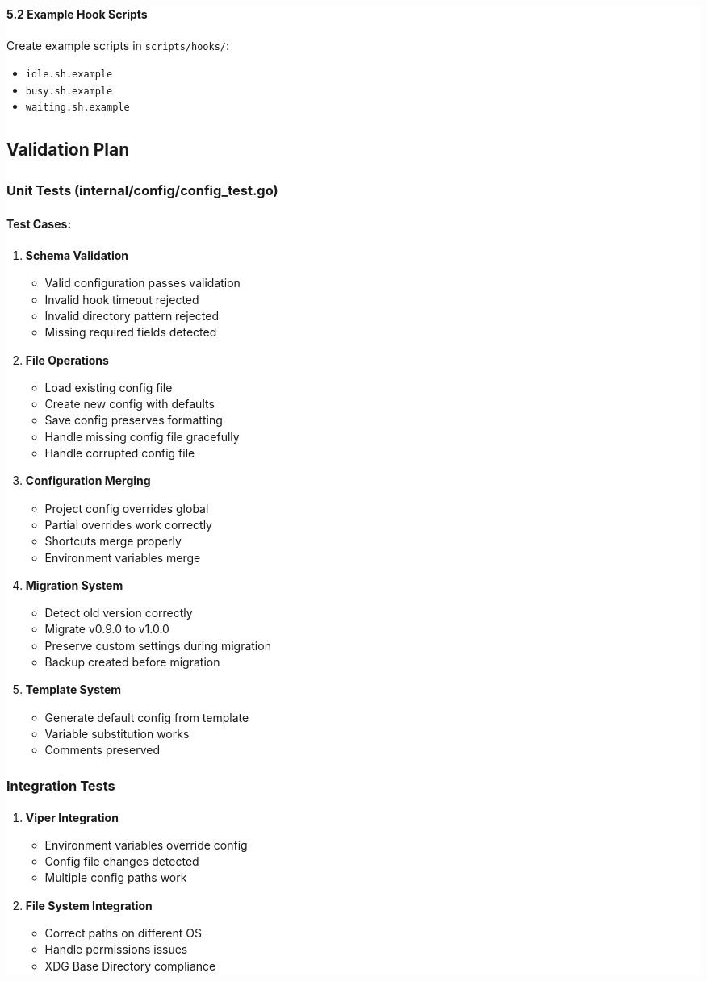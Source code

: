 #### 5.2 Example Hook Scripts
Create example scripts in `scripts/hooks/`:
- `idle.sh.example`
- `busy.sh.example`
- `waiting.sh.example`

## Validation Plan

### Unit Tests (internal/config/config_test.go)

#### Test Cases:
1. **Schema Validation**
   - Valid configuration passes validation
   - Invalid hook timeout rejected
   - Invalid directory pattern rejected
   - Missing required fields detected

2. **File Operations**
   - Load existing config file
   - Create new config with defaults
   - Save config preserves formatting
   - Handle missing config file gracefully
   - Handle corrupted config file

3. **Configuration Merging**
   - Project config overrides global
   - Partial overrides work correctly
   - Shortcuts merge properly
   - Environment variables merge

4. **Migration System**
   - Detect old version correctly
   - Migrate v0.9.0 to v1.0.0
   - Preserve custom settings during migration
   - Backup created before migration

5. **Template System**
   - Generate default config from template
   - Variable substitution works
   - Comments preserved

### Integration Tests

1. **Viper Integration**
   - Environment variables override config
   - Config file changes detected
   - Multiple config paths work

2. **File System Integration**
   - Correct paths on different OS
   - Handle permissions issues
   - XDG Base Directory compliance
